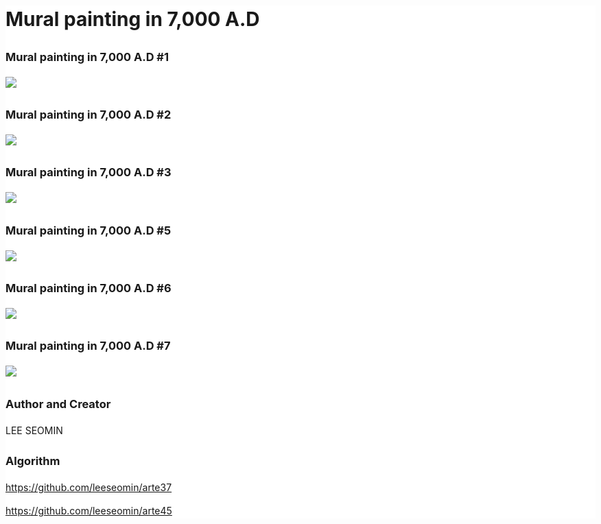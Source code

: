 # Mural painting in 7,000 A.D 


### Mural painting in 7,000 A.D  #1

 <img src="https://github.com/leeseomin/Mural_7000AD/blob/main/ART/1.jpg" width="2000">
 
 
 ### Mural painting in 7,000 A.D  #2
 
  <img src="https://github.com/leeseomin/Mural_7000AD/blob/main/ART/2.jpg" width="2000">

 ### Mural painting in 7,000 A.D  #3
 
  <img src="https://github.com/leeseomin/Mural_7000AD/blob/main/ART/3.jpg" width="2000">


 ### Mural painting in 7,000 A.D  #5
 
  <img src="https://github.com/leeseomin/Mural_7000AD/blob/main/ART/5.jpg" width="2000">
  
 ### Mural painting in 7,000 A.D  #6
 
<img src="https://github.com/leeseomin/Mural_7000AD/blob/main/ART/6.jpg" width="2000"> 


 ### Mural painting in 7,000 A.D  #7
 
<img src="https://github.com/leeseomin/Mural_7000AD/blob/main/ART/7.jpg" width="2000"> 


###  Author and Creator

LEE SEOMIN


### Algorithm

https://github.com/leeseomin/arte37 

https://github.com/leeseomin/arte45
